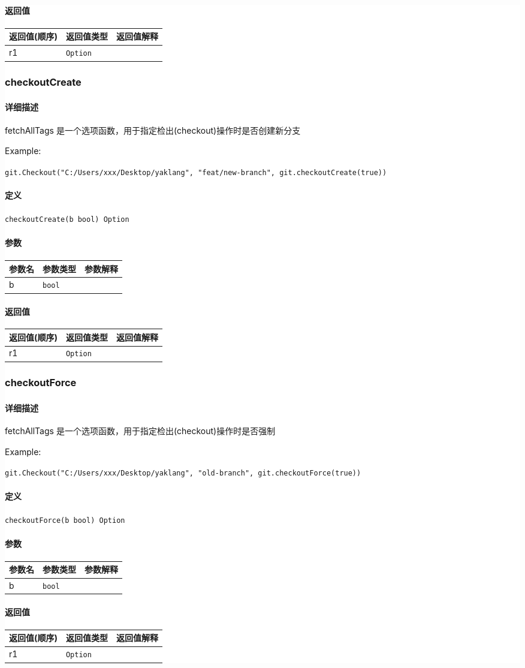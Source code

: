 #### 返回值
|返回值(顺序)|返回值类型|返回值解释|
|:-----------|:---------- |:-----------|
| r1 | `Option` |   |


### checkoutCreate

#### 详细描述
fetchAllTags 是一个选项函数，用于指定检出(checkout)操作时是否创建新分支

Example:
```
git.Checkout("C:/Users/xxx/Desktop/yaklang", "feat/new-branch", git.checkoutCreate(true))
```


#### 定义

`checkoutCreate(b bool) Option`

#### 参数
|参数名|参数类型|参数解释|
|:-----------|:---------- |:-----------|
| b | `bool` |   |

#### 返回值
|返回值(顺序)|返回值类型|返回值解释|
|:-----------|:---------- |:-----------|
| r1 | `Option` |   |


### checkoutForce

#### 详细描述
fetchAllTags 是一个选项函数，用于指定检出(checkout)操作时是否强制

Example:
```
git.Checkout("C:/Users/xxx/Desktop/yaklang", "old-branch", git.checkoutForce(true))
```


#### 定义

`checkoutForce(b bool) Option`

#### 参数
|参数名|参数类型|参数解释|
|:-----------|:---------- |:-----------|
| b | `bool` |   |

#### 返回值
|返回值(顺序)|返回值类型|返回值解释|
|:-----------|:---------- |:-----------|
| r1 | `Option` |   |
